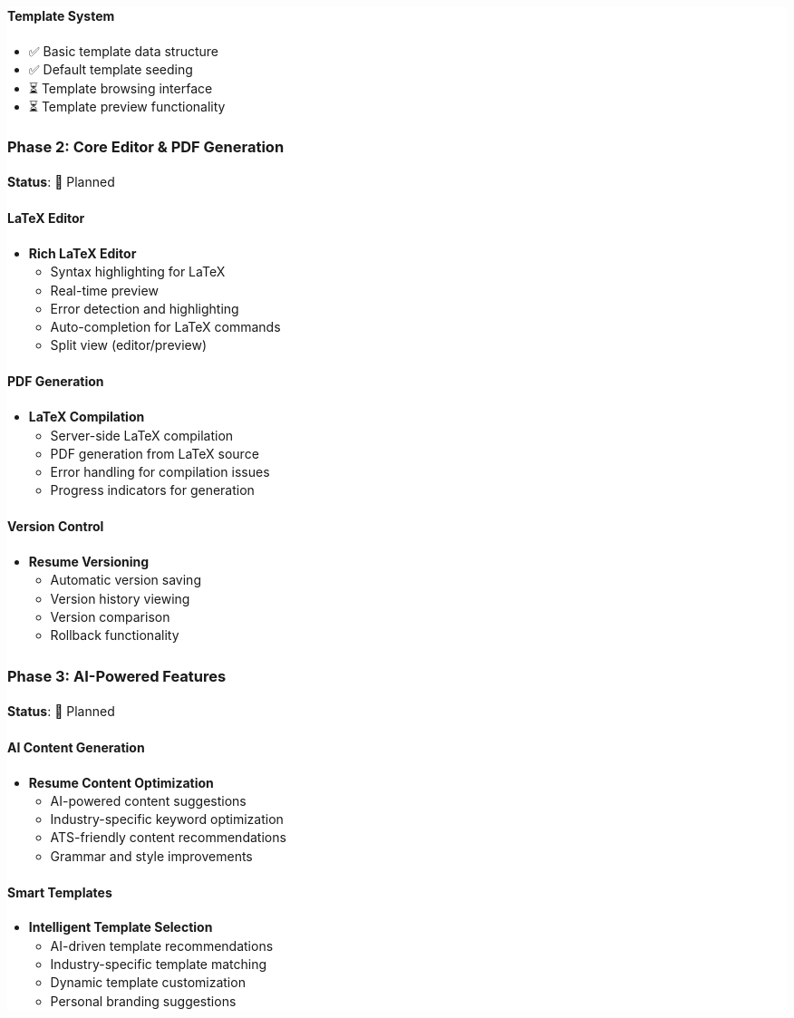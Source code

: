 #### Template System

- ✅ Basic template data structure
- ✅ Default template seeding
- ⏳ Template browsing interface
- ⏳ Template preview functionality

### Phase 2: Core Editor & PDF Generation

**Status**: 🔴 Planned

#### LaTeX Editor

- **Rich LaTeX Editor**
  - Syntax highlighting for LaTeX
  - Real-time preview
  - Error detection and highlighting
  - Auto-completion for LaTeX commands
  - Split view (editor/preview)

#### PDF Generation

- **LaTeX Compilation**
  - Server-side LaTeX compilation
  - PDF generation from LaTeX source
  - Error handling for compilation issues
  - Progress indicators for generation

#### Version Control

- **Resume Versioning**
  - Automatic version saving
  - Version history viewing
  - Version comparison
  - Rollback functionality

### Phase 3: AI-Powered Features

**Status**: 🔴 Planned

#### AI Content Generation

- **Resume Content Optimization**
  - AI-powered content suggestions
  - Industry-specific keyword optimization
  - ATS-friendly content recommendations
  - Grammar and style improvements

#### Smart Templates

- **Intelligent Template Selection**
  - AI-driven template recommendations
  - Industry-specific template matching
  - Dynamic template customization
  - Personal branding suggestions
